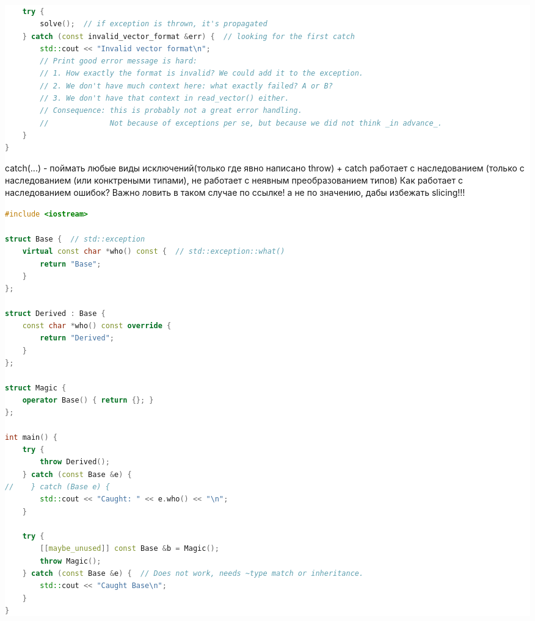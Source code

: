 ```c++
    try {
        solve();  // if exception is thrown, it's propagated
    } catch (const invalid_vector_format &err) {  // looking for the first catch
        std::cout << "Invalid vector format\n";
        // Print good error message is hard:
        // 1. How exactly the format is invalid? We could add it to the exception.
        // 2. We don't have much context here: what exactly failed? A or B?
        // 3. We don't have that context in read_vector() either.
        // Consequence: this is probably not a great error handling.
        //              Not because of exceptions per se, but because we did not think _in advance_.
    }
}
```

catch(...) - поймать любые виды исключений(только где явно написано throw)
\+ catch работает с наследованием (только с наследованием (или конктреными типами), не работает с неявным преобразованием типов)
Как работает с наследованием ошибок? Важно ловить в таком случае по ссылке! а не по значению, дабы избежать slicing!!!

```c++
#include <iostream>

struct Base {  // std::exception
    virtual const char *who() const {  // std::exception::what()
        return "Base";
    }
};

struct Derived : Base {
    const char *who() const override {
        return "Derived";
    }
};

struct Magic {
    operator Base() { return {}; }
};

int main() {
    try {
        throw Derived();
    } catch (const Base &e) {
//    } catch (Base e) {
        std::cout << "Caught: " << e.who() << "\n";
    }

    try {
        [[maybe_unused]] const Base &b = Magic();
        throw Magic();
    } catch (const Base &e) {  // Does not work, needs ~type match or inheritance.
        std::cout << "Caught Base\n";
    }
}
```
